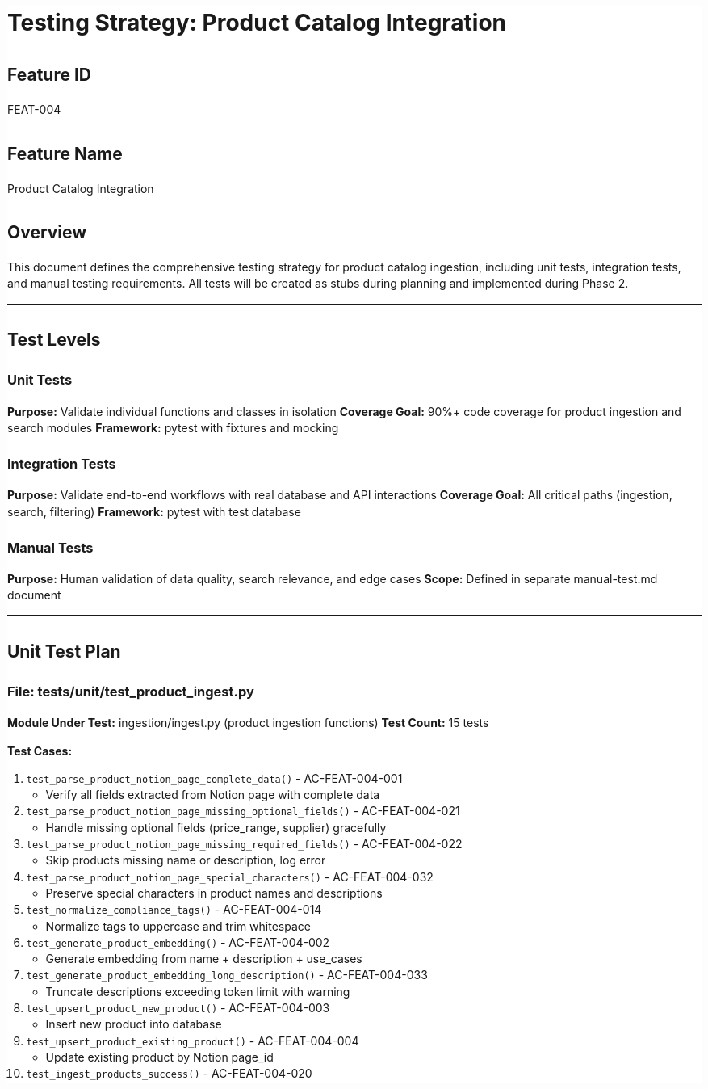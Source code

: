 # Testing Strategy: Product Catalog Integration

## Feature ID
FEAT-004

## Feature Name
Product Catalog Integration

## Overview
This document defines the comprehensive testing strategy for product catalog ingestion, including unit tests, integration tests, and manual testing requirements. All tests will be created as stubs during planning and implemented during Phase 2.

---

## Test Levels

### Unit Tests
**Purpose:** Validate individual functions and classes in isolation
**Coverage Goal:** 90%+ code coverage for product ingestion and search modules
**Framework:** pytest with fixtures and mocking

### Integration Tests
**Purpose:** Validate end-to-end workflows with real database and API interactions
**Coverage Goal:** All critical paths (ingestion, search, filtering)
**Framework:** pytest with test database

### Manual Tests
**Purpose:** Human validation of data quality, search relevance, and edge cases
**Scope:** Defined in separate manual-test.md document

---

## Unit Test Plan

### File: tests/unit/test_product_ingest.py
**Module Under Test:** ingestion/ingest.py (product ingestion functions)
**Test Count:** 15 tests

**Test Cases:**
1. `test_parse_product_notion_page_complete_data()` - AC-FEAT-004-001
   - Verify all fields extracted from Notion page with complete data
2. `test_parse_product_notion_page_missing_optional_fields()` - AC-FEAT-004-021
   - Handle missing optional fields (price_range, supplier) gracefully
3. `test_parse_product_notion_page_missing_required_fields()` - AC-FEAT-004-022
   - Skip products missing name or description, log error
4. `test_parse_product_notion_page_special_characters()` - AC-FEAT-004-032
   - Preserve special characters in product names and descriptions
5. `test_normalize_compliance_tags()` - AC-FEAT-004-014
   - Normalize tags to uppercase and trim whitespace
6. `test_generate_product_embedding()` - AC-FEAT-004-002
   - Generate embedding from name + description + use_cases
7. `test_generate_product_embedding_long_description()` - AC-FEAT-004-033
   - Truncate descriptions exceeding token limit with warning
8. `test_upsert_product_new_product()` - AC-FEAT-004-003
   - Insert new product into database
9. `test_upsert_product_existing_product()` - AC-FEAT-004-004
   - Update existing product by Notion page_id
10. `test_ingest_products_success()` - AC-FEAT-004-020